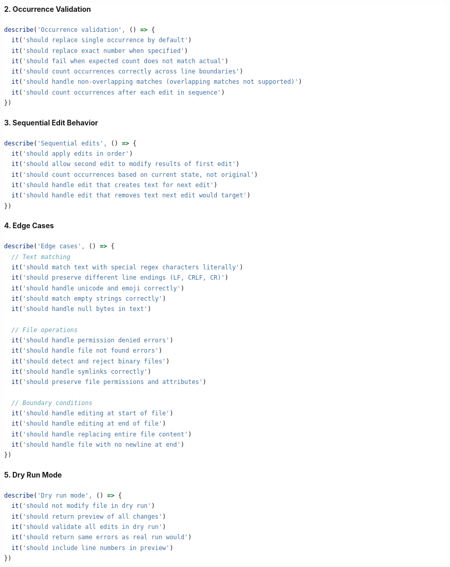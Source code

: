 #### 2. Occurrence Validation
```typescript
describe('Occurrence validation', () => {
  it('should replace single occurrence by default')
  it('should replace exact number when specified')
  it('should fail when expected count does not match actual')
  it('should count occurrences correctly across line boundaries')
  it('should handle non-overlapping matches (overlapping matches not supported)')
  it('should count occurrences after each edit in sequence')
})
```

#### 3. Sequential Edit Behavior
```typescript
describe('Sequential edits', () => {
  it('should apply edits in order')
  it('should allow second edit to modify results of first edit')
  it('should count occurrences based on current state, not original')
  it('should handle edit that creates text for next edit')
  it('should handle edit that removes text next edit would target')
})
```

#### 4. Edge Cases
```typescript
describe('Edge cases', () => {
  // Text matching
  it('should match text with special regex characters literally')
  it('should preserve different line endings (LF, CRLF, CR)')
  it('should handle unicode and emoji correctly')
  it('should match empty strings correctly')
  it('should handle null bytes in text')
  
  // File operations
  it('should handle permission denied errors')
  it('should handle file not found errors')  
  it('should detect and reject binary files')
  it('should handle symlinks correctly')
  it('should preserve file permissions and attributes')
  
  // Boundary conditions
  it('should handle editing at start of file')
  it('should handle editing at end of file')
  it('should handle replacing entire file content')
  it('should handle file with no newline at end')
})
```

#### 5. Dry Run Mode
```typescript
describe('Dry run mode', () => {
  it('should not modify file in dry run')
  it('should return preview of all changes')
  it('should validate all edits in dry run')
  it('should return same errors as real run would')
  it('should include line numbers in preview')
})
```
